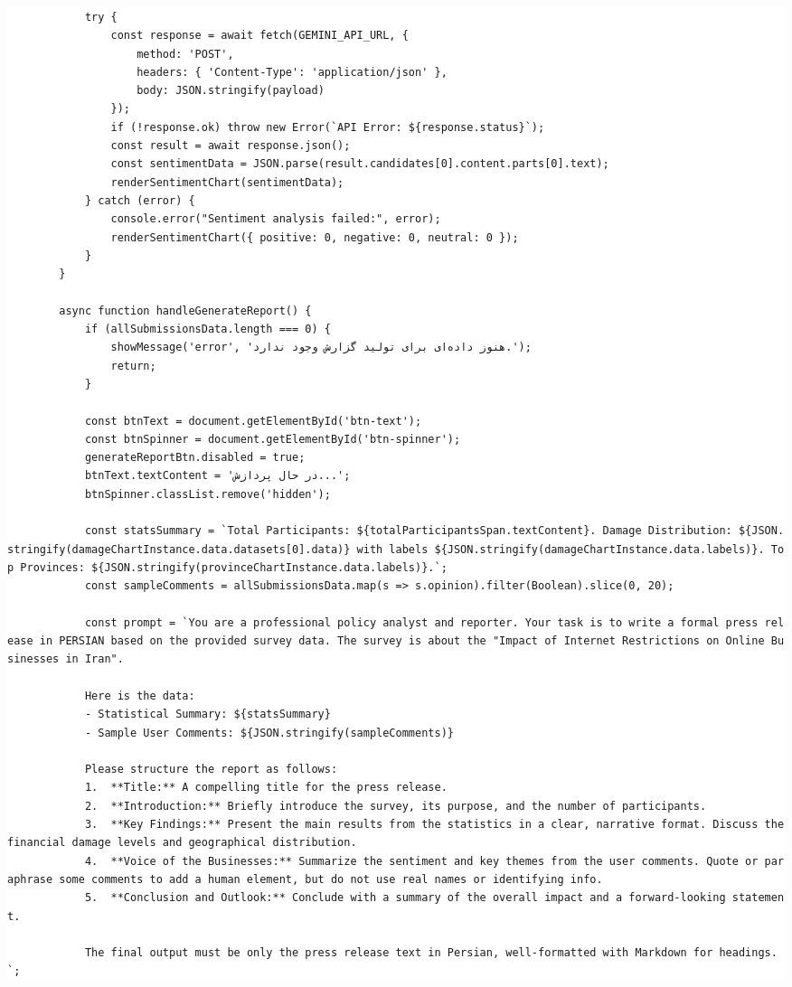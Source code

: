                 try {
                    const response = await fetch(GEMINI_API_URL, {
                        method: 'POST',
                        headers: { 'Content-Type': 'application/json' },
                        body: JSON.stringify(payload)
                    });
                    if (!response.ok) throw new Error(`API Error: ${response.status}`);
                    const result = await response.json();
                    const sentimentData = JSON.parse(result.candidates[0].content.parts[0].text);
                    renderSentimentChart(sentimentData);
                } catch (error) {
                    console.error("Sentiment analysis failed:", error);
                    renderSentimentChart({ positive: 0, negative: 0, neutral: 0 });
                }
            }

            async function handleGenerateReport() {
                if (allSubmissionsData.length === 0) {
                    showMessage('error', 'هنوز داده‌ای برای تولید گزارش وجود ندارد.');
                    return;
                }

                const btnText = document.getElementById('btn-text');
                const btnSpinner = document.getElementById('btn-spinner');
                generateReportBtn.disabled = true;
                btnText.textContent = 'در حال پردازش...';
                btnSpinner.classList.remove('hidden');

                const statsSummary = `Total Participants: ${totalParticipantsSpan.textContent}. Damage Distribution: ${JSON.stringify(damageChartInstance.data.datasets[0].data)} with labels ${JSON.stringify(damageChartInstance.data.labels)}. Top Provinces: ${JSON.stringify(provinceChartInstance.data.labels)}.`;
                const sampleComments = allSubmissionsData.map(s => s.opinion).filter(Boolean).slice(0, 20);
                
                const prompt = `You are a professional policy analyst and reporter. Your task is to write a formal press release in PERSIAN based on the provided survey data. The survey is about the "Impact of Internet Restrictions on Online Businesses in Iran".

                Here is the data:
                - Statistical Summary: ${statsSummary}
                - Sample User Comments: ${JSON.stringify(sampleComments)}

                Please structure the report as follows:
                1.  **Title:** A compelling title for the press release.
                2.  **Introduction:** Briefly introduce the survey, its purpose, and the number of participants.
                3.  **Key Findings:** Present the main results from the statistics in a clear, narrative format. Discuss the financial damage levels and geographical distribution.
                4.  **Voice of the Businesses:** Summarize the sentiment and key themes from the user comments. Quote or paraphrase some comments to add a human element, but do not use real names or identifying info.
                5.  **Conclusion and Outlook:** Conclude with a summary of the overall impact and a forward-looking statement.

                The final output must be only the press release text in Persian, well-formatted with Markdown for headings.`;
                
